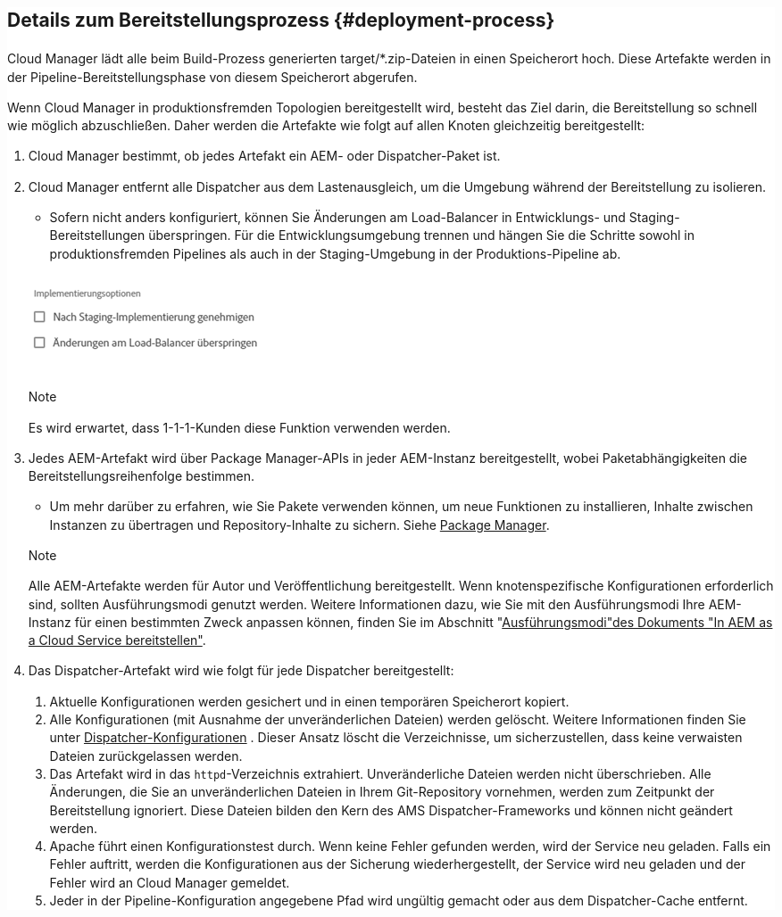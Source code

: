 ## Details zum Bereitstellungsprozess {#deployment-process}

Cloud Manager lädt alle beim Build-Prozess generierten target/*.zip-Dateien in einen Speicherort hoch. Diese Artefakte werden in der Pipeline-Bereitstellungsphase von diesem Speicherort abgerufen.

Wenn Cloud Manager in produktionsfremden Topologien bereitgestellt wird, besteht das Ziel darin, die Bereitstellung so schnell wie möglich abzuschließen. Daher werden die Artefakte wie folgt auf allen Knoten gleichzeitig bereitgestellt:

1. Cloud Manager bestimmt, ob jedes Artefakt ein AEM- oder Dispatcher-Paket ist.
1. Cloud Manager entfernt alle Dispatcher aus dem Lastenausgleich, um die Umgebung während der Bereitstellung zu isolieren.

   * Sofern nicht anders konfiguriert, können Sie Änderungen am Load-Balancer in Entwicklungs- und Staging-Bereitstellungen überspringen. Für die Entwicklungsumgebung trennen und hängen Sie die Schritte sowohl in produktionsfremden Pipelines als auch in der Staging-Umgebung in der Produktions-Pipeline ab.

   ![Lastenausgleich überspringen](/help/assets/load_balancer.png)

   >[!NOTE]
   >
   >Es wird erwartet, dass 1-1-1-Kunden diese Funktion verwenden werden.

1. Jedes AEM-Artefakt wird über Package Manager-APIs in jeder AEM-Instanz bereitgestellt, wobei Paketabhängigkeiten die Bereitstellungsreihenfolge bestimmen.

   * Um mehr darüber zu erfahren, wie Sie Pakete verwenden können, um neue Funktionen zu installieren, Inhalte zwischen Instanzen zu übertragen und Repository-Inhalte zu sichern. Siehe [Package Manager](https://experienceleague.adobe.com/en/docs/experience-manager-cloud-service/content/implementing/developer-tools/package-manager).

   >[!NOTE]
   >
   >Alle AEM-Artefakte werden für Autor und Veröffentlichung bereitgestellt. Wenn knotenspezifische Konfigurationen erforderlich sind, sollten Ausführungsmodi genutzt werden. Weitere Informationen dazu, wie Sie mit den Ausführungsmodi Ihre AEM-Instanz für einen bestimmten Zweck anpassen können, finden Sie im Abschnitt &quot;[Ausführungsmodi&quot;des Dokuments &quot;In AEM as a Cloud Service bereitstellen&quot;](https://experienceleague.adobe.com/de/docs/experience-manager-cloud-service/content/implementing/deploying/overview#runmodes).

1. Das Dispatcher-Artefakt wird wie folgt für jede Dispatcher bereitgestellt:

   1. Aktuelle Konfigurationen werden gesichert und in einen temporären Speicherort kopiert.
   1. Alle Konfigurationen (mit Ausnahme der unveränderlichen Dateien) werden gelöscht. Weitere Informationen finden Sie unter [Dispatcher-Konfigurationen](/help/getting-started/dispatcher-configurations.md) . Dieser Ansatz löscht die Verzeichnisse, um sicherzustellen, dass keine verwaisten Dateien zurückgelassen werden.
   1. Das Artefakt wird in das `httpd`-Verzeichnis extrahiert. Unveränderliche Dateien werden nicht überschrieben. Alle Änderungen, die Sie an unveränderlichen Dateien in Ihrem Git-Repository vornehmen, werden zum Zeitpunkt der Bereitstellung ignoriert. Diese Dateien bilden den Kern des AMS Dispatcher-Frameworks und können nicht geändert werden.
   1. Apache führt einen Konfigurationstest durch. Wenn keine Fehler gefunden werden, wird der Service neu geladen. Falls ein Fehler auftritt, werden die Konfigurationen aus der Sicherung wiederhergestellt, der Service wird neu geladen und der Fehler wird an Cloud Manager gemeldet.
   1. Jeder in der Pipeline-Konfiguration angegebene Pfad wird ungültig gemacht oder aus dem Dispatcher-Cache entfernt.
